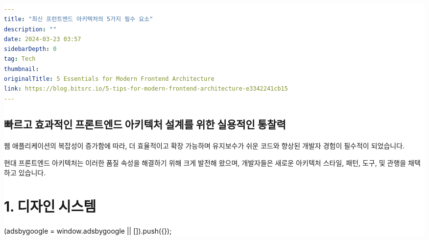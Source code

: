 ```yaml
---
title: "최신 프런트엔드 아키텍처의 5가지 필수 요소"
description: ""
date: 2024-03-23 03:57
sidebarDepth: 0
tag: Tech
thumbnail:
originalTitle: 5 Essentials for Modern Frontend Architecture
link: https://blog.bitsrc.io/5-tips-for-modern-frontend-architecture-e3342241cb15
---
```


## 빠르고 효과적인 프론트엔드 아키텍처 설계를 위한 실용적인 통찰력

웹 애플리케이션의 복잡성이 증가함에 따라, 더 효율적이고 확장 가능하며 유지보수가 쉬운 코드와 향상된 개발자 경험이 필수적이 되었습니다.

현대 프론트엔드 아키텍처는 이러한 품질 속성을 해결하기 위해 크게 발전해 왔으며, 개발자들은 새로운 아키텍처 스타일, 패턴, 도구, 및 관행을 채택하고 있습니다.

# 1. 디자인 시스템



<ins class="adsbygoogle"
      style="display:block"
      data-ad-client="ca-pub-4877378276818686"
      data-ad-slot="9743150776"
      data-ad-format="auto"
      data-full-width-responsive="true"></ins>
<component is="script">
(adsbygoogle = window.adsbygoogle || []).push({});
</component>
